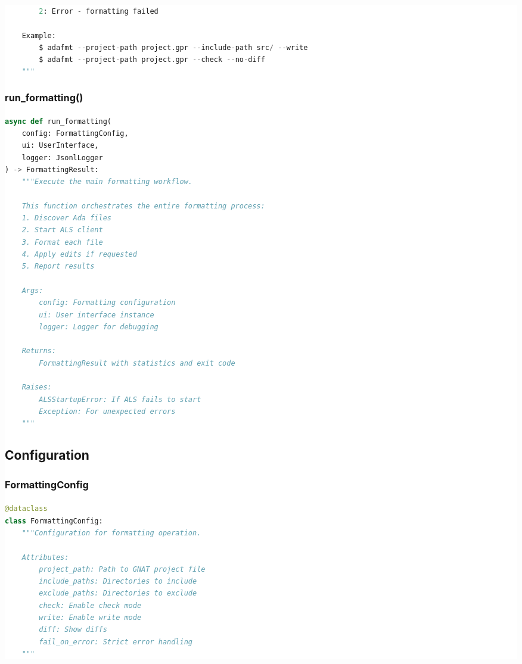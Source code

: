 ```python
        2: Error - formatting failed

    Example:
        $ adafmt --project-path project.gpr --include-path src/ --write
        $ adafmt --project-path project.gpr --check --no-diff
    """
```

### run_formatting()

```python
async def run_formatting(
    config: FormattingConfig,
    ui: UserInterface,
    logger: JsonlLogger
) -> FormattingResult:
    """Execute the main formatting workflow.

    This function orchestrates the entire formatting process:
    1. Discover Ada files
    2. Start ALS client
    3. Format each file
    4. Apply edits if requested
    5. Report results

    Args:
        config: Formatting configuration
        ui: User interface instance
        logger: Logger for debugging

    Returns:
        FormattingResult with statistics and exit code

    Raises:
        ALSStartupError: If ALS fails to start
        Exception: For unexpected errors
    """
```

## Configuration

### FormattingConfig

```python
@dataclass
class FormattingConfig:
    """Configuration for formatting operation.

    Attributes:
        project_path: Path to GNAT project file
        include_paths: Directories to include
        exclude_paths: Directories to exclude
        check: Enable check mode
        write: Enable write mode
        diff: Show diffs
        fail_on_error: Strict error handling
    """
```
